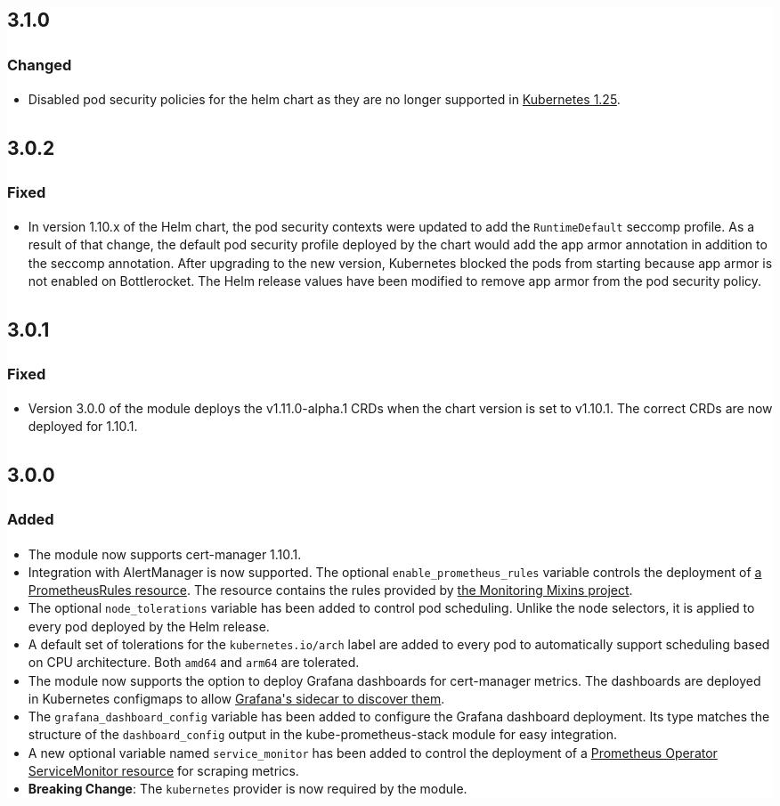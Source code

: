 ## 3.1.0

### Changed

- Disabled pod security policies for the helm chart as they are no longer supported in [Kubernetes 1.25](https://kubernetes.io/blog/2022/08/04/upcoming-changes-in-kubernetes-1-25/#podsecuritypolicy-removal).

## 3.0.2

### Fixed

- In version 1.10.x of the Helm chart, the pod security contexts were updated to add the `RuntimeDefault` seccomp profile. As a result of that change, the default pod security profile deployed by the chart would add the app armor annotation in addition to the seccomp annotation. After upgrading to the new version, Kubernetes blocked the pods from starting because app armor is not enabled on Bottlerocket. The Helm release values have been modified to remove app armor from the pod security policy.

## 3.0.1

### Fixed

- Version 3.0.0 of the module deploys the v1.11.0-alpha.1 CRDs when the chart version is set to v1.10.1. The correct CRDs are now deployed for 1.10.1.

## 3.0.0

### Added

- The module now supports cert-manager 1.10.1.
- Integration with AlertManager is now supported. The optional `enable_prometheus_rules` variable controls the deployment of [a PrometheusRules resource](https://prometheus-operator.dev/docs/user-guides/alerting/#deploying-prometheus-rules). The resource contains the rules provided by [the Monitoring Mixins project](https://monitoring.mixins.dev/cert-manager/).
- The optional `node_tolerations` variable has been added to control pod scheduling. Unlike the node selectors, it is applied to every pod deployed by the Helm release.
- A default set of tolerations for the `kubernetes.io/arch` label are added to every pod to automatically support scheduling based on CPU architecture. Both `amd64` and `arm64` are tolerated.
- The module now supports the option to deploy Grafana dashboards for cert-manager metrics. The dashboards are deployed in Kubernetes configmaps to allow [Grafana's sidecar to discover them](https://github.com/grafana/helm-charts/tree/main/charts/grafana#sidecar-for-dashboards).
- The `grafana_dashboard_config` variable has been added to configure the Grafana dashboard deployment. Its type matches the structure of the `dashboard_config` output in the kube-prometheus-stack module for easy integration.
- A new optional variable named `service_monitor` has been added to control the deployment of a [Prometheus Operator ServiceMonitor resource](https://prometheus-operator.dev/docs/operator/api/#monitoring.coreos.com/v1.ServiceMonitor) for scraping metrics.
- **Breaking Change**: The `kubernetes` provider is now required by the module.
